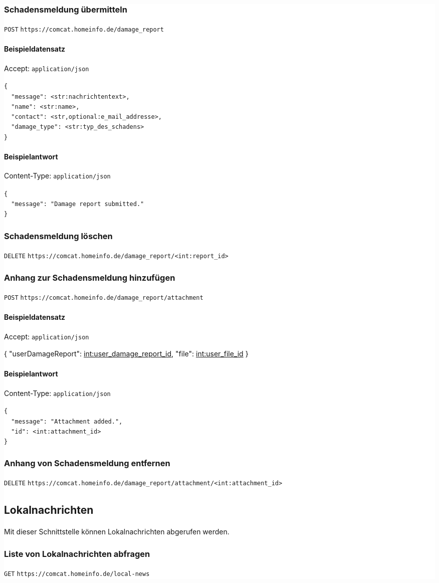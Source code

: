 ### Schadensmeldung übermitteln
`POST` `https://comcat.homeinfo.de/damage_report`

#### Beispieldatensatz
Accept: `application/json`

	{
	  "message": <str:nachrichtentext>,
	  "name": <str:name>,
	  "contact": <str,optional:e_mail_addresse>,
	  "damage_type": <str:typ_des_schadens>
	}

#### Beispielantwort
Content-Type: `application/json`

	{
	  "message": "Damage report submitted."
	}

### Schadensmeldung löschen
`DELETE` `https://comcat.homeinfo.de/damage_report/<int:report_id>`

### Anhang zur Schadensmeldung hinzufügen
`POST` `https://comcat.homeinfo.de/damage_report/attachment`

#### Beispieldatensatz
Accept: `application/json`

{
  "userDamageReport": <int:user_damage_report_id>,
  "file": <int:user_file_id>
}

#### Beispielantwort
Content-Type: `application/json`

	{
	  "message": "Attachment added.",
	  "id": <int:attachment_id>
	}

### Anhang von Schadensmeldung entfernen
`DELETE` `https://comcat.homeinfo.de/damage_report/attachment/<int:attachment_id>`

## Lokalnachrichten
Mit dieser Schnittstelle können Lokalnachrichten abgerufen werden.

### Liste von Lokalnachrichten abfragen
`GET` `https://comcat.homeinfo.de/local-news`
